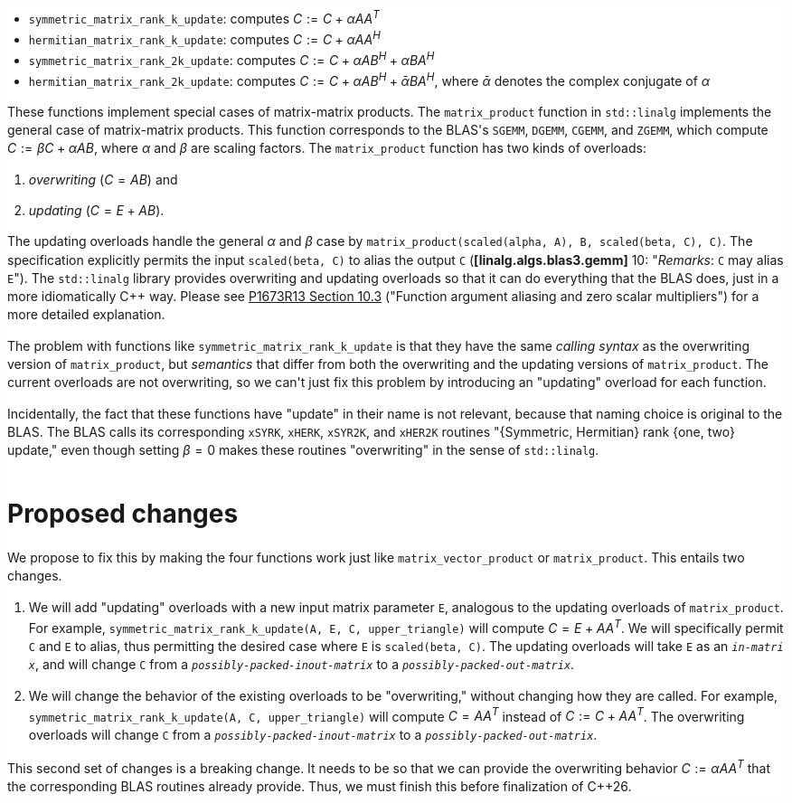 * `symmetric_matrix_rank_k_update`: computes $C := C + \alpha A A^T$ 
* `hermitian_matrix_rank_k_update`: computes $C := C + \alpha A A^H$
* `symmetric_matrix_rank_2k_update`: computes $C := C + \alpha A B^H + \alpha B A^H$
* `hermitian_matrix_rank_2k_update`: computes $C := C + \alpha A B^H + \bar{\alpha} B A^H$, where $\bar{\alpha}$ denotes the complex conjugate of $\alpha$

These functions implement special cases of matrix-matrix products.  The `matrix_product` function in `std::linalg` implements the general case of matrix-matrix products.  This function corresponds to the BLAS's `SGEMM`, `DGEMM`, `CGEMM`, and `ZGEMM`, which compute $C := \beta C + \alpha A B$, where $\alpha$ and $\beta$ are scaling factors.  The `matrix_product` function has two kinds of overloads:

1. *overwriting* ($C = A B$) and

2. *updating* ($C = E + A B$).

The updating overloads handle the general $\alpha$ and $\beta$ case by `matrix_product(scaled(alpha, A), B, scaled(beta, C), C)`.  The specification explicitly permits the input `scaled(beta, C)` to alias the output `C` (**[linalg.algs.blas3.gemm]** 10: "*Remarks*: `C` may alias `E`").  The `std::linalg` library provides overwriting and updating overloads so that it can do everything that the BLAS does, just in a more idiomatically C++ way.  Please see <a href="https://isocpp.org/files/papers/P1673R13.html#function-argument-aliasing-and-zero-scalar-multipliers">P1673R13 Section 10.3</a> ("Function argument aliasing and zero scalar multipliers") for a more detailed explanation.

The problem with functions like `symmetric_matrix_rank_k_update` is that they have the same _calling syntax_ as the overwriting version of `matrix_product`, but _semantics_ that differ from both the overwriting and the updating versions of `matrix_product`.  The current overloads are not overwriting, so we can't just fix this problem by introducing an "updating" overload for each function.

Incidentally, the fact that these functions have "update" in their name is not relevant, because that naming choice is original to the BLAS.  The BLAS calls its corresponding `xSYRK`, `xHERK`, `xSYR2K`, and `xHER2K` routines "{Symmetric, Hermitian} rank {one, two} update," even though setting $\beta = 0$ makes these routines "overwriting" in the sense of `std::linalg`.

# Proposed changes

We propose to fix this by making the four functions work just like `matrix_vector_product` or `matrix_product`.  This entails two changes.

1. We will add "updating" overloads with a new input matrix parameter `E`, analogous to the updating overloads of `matrix_product`.  For example, `symmetric_matrix_rank_k_update(A, E, C, upper_triangle)` will compute $C = E + A A^T$.  We will specifically permit `C` and `E` to alias, thus permitting the desired case where `E` is `scaled(beta, C)`.  The updating overloads will take `E` as an _`in-matrix`_, and will change `C` from a _`possibly-packed-inout-matrix`_ to a _`possibly-packed-out-matrix`_.

2. We will change the behavior of the existing overloads to be "overwriting," without changing how they are called.  For example, `symmetric_matrix_rank_k_update(A, C, upper_triangle)` will compute $C = A A^T$ instead of $C := C + A A^T$.  The overwriting overloads will change `C` from a _`possibly-packed-inout-matrix`_ to a _`possibly-packed-out-matrix`_.

This second set of changes is a breaking change.  It needs to be so that we can provide the overwriting behavior $C := \alpha A A^T$ that the corresponding BLAS routines already provide.  Thus, we must finish this before finalization of C++26.
